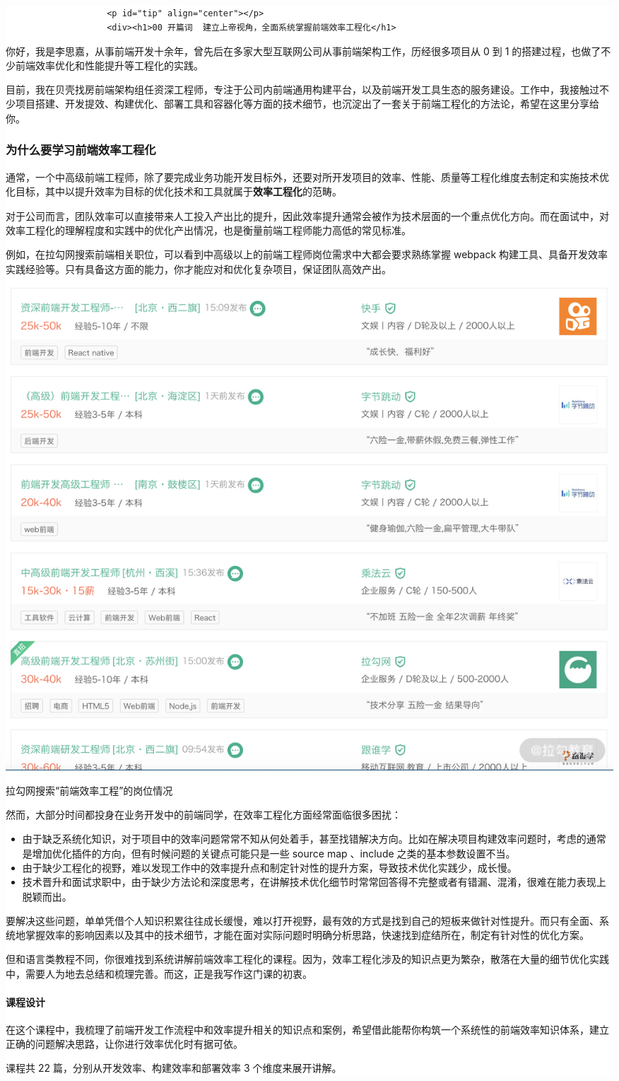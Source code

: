                         <p id="tip" align="center"></p>
                        <div><h1>00 开篇词  建立上帝视角，全面系统掌握前端效率工程化</h1>
<p>你好，我是李思嘉，从事前端开发十余年，曾先后在多家大型互联网公司从事前端架构工作，历经很多项目从 0 到 1 的搭建过程，也做了不少前端效率优化和性能提升等工程化的实践。</p>
<p>目前，我在贝壳找房前端架构组任资深工程师，专注于公司内前端通用构建平台，以及前端开发工具生态的服务建设。工作中，我接触过不少项目搭建、开发提效、构建优化、部署工具和容器化等方面的技术细节，也沉淀出了一套关于前端工程化的方法论，希望在这里分享给你。</p>
<h3>为什么要学习前端效率工程化</h3>
<p>通常，一个中高级前端工程师，除了要完成业务功能开发目标外，还要对所开发项目的效率、性能、质量等工程化维度去制定和实施技术优化目标，其中以提升效率为目标的优化技术和工具就属于<strong>效率工程化</strong>的范畴。</p>
<p>对于公司而言，团队效率可以直接带来人工投入产出比的提升，因此效率提升通常会被作为技术层面的一个重点优化方向。而在面试中，对效率工程化的理解程度和实践中的优化产出情况，也是衡量前端工程师能力高低的常见标准。</p>
<p>例如，在拉勾网搜索前端相关职位，可以看到中高级以上的前端工程师岗位需求中大都会要求熟练掌握 webpack 构建工具、具备开发效率实践经验等。只有具备这方面的能力，你才能应对和优化复杂项目，保证团队高效产出。</p>
<p><img src="assets/Ciqc1F8w63CAOEM-AATM8EeT1gM854.png" alt="image" /></p>
<p>拉勾网搜索“前端效率工程”的岗位情况</p>
<p>然而，大部分时间都投身在业务开发中的前端同学，在效率工程化方面经常面临很多困扰：</p>
<ul>
<li>由于缺乏系统化知识，对于项目中的效率问题常常不知从何处着手，甚至找错解决方向。比如在解决项目构建效率问题时，考虑的通常是增加优化插件的方向，但有时候问题的关键点可能只是一些 source map 、include 之类的基本参数设置不当。</li>
<li>由于缺少工程化的视野，难以发现工作中的效率提升点和制定针对性的提升方案，导致技术优化实践少，成长慢。</li>
<li>技术晋升和面试求职中，由于缺少方法论和深度思考，在讲解技术优化细节时常常回答得不完整或者有错漏、混淆，很难在能力表现上脱颖而出。</li>
</ul>
<p>要解决这些问题，单单凭借个人知识积累往往成长缓慢，难以打开视野，最有效的方式是找到自己的短板来做针对性提升。而只有全面、系统地掌握效率的影响因素以及其中的技术细节，才能在面对实际问题时明确分析思路，快速找到症结所在，制定有针对性的优化方案。</p>
<p>但和语言类教程不同，你很难找到系统讲解前端效率工程化的课程。因为，效率工程化涉及的知识点更为繁杂，散落在大量的细节优化实践中，需要人为地去总结和梳理完善。而这，正是我写作这门课的初衷。</p>
<h4>课程设计</h4>
<p>在这个课程中，我梳理了前端开发工作流程中和效率提升相关的知识点和案例，希望借此能帮你构筑一个系统性的前端效率知识体系，建立正确的问题解决思路，让你进行效率优化时有据可依。</p>
<p>课程共 22 篇，分别从开发效率、构建效率和部署效率 3 个维度来展开讲解。</p>
<ul>